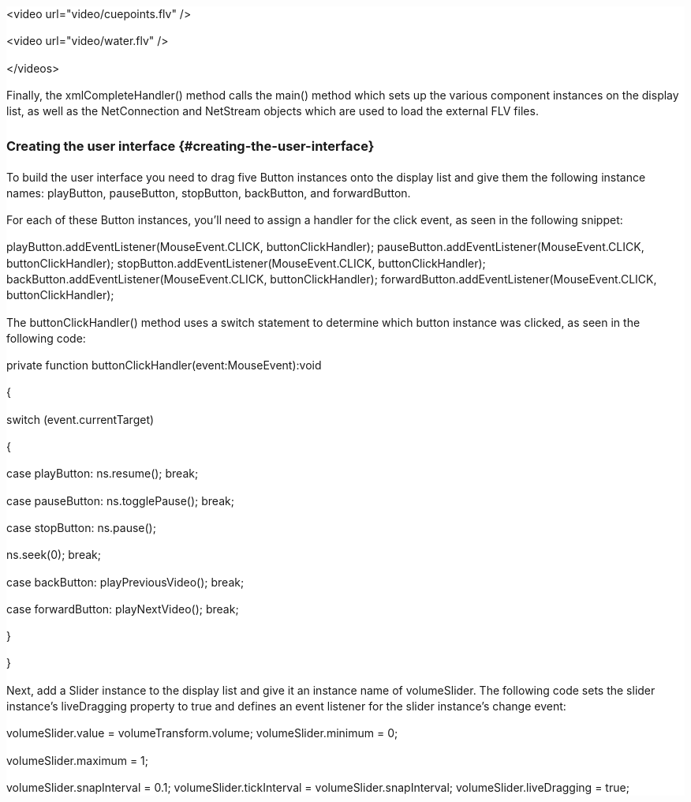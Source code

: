 &lt;video url=&quot;video/cuepoints.flv&quot; /&gt;

&lt;video url=&quot;video/water.flv&quot; /&gt;

&lt;/videos&gt;

Finally, the xmlCompleteHandler() method calls the main() method which sets up the various component instances on the display list, as well as the NetConnection and NetStream objects which are used to load the external FLV files.

### Creating the user interface {#creating-the-user-interface}

To build the user interface you need to drag five Button instances onto the display list and give them the following instance names: playButton, pauseButton, stopButton, backButton, and forwardButton.

For each of these Button instances, you’ll need to assign a handler for the click event, as seen in the following snippet:

playButton.addEventListener(MouseEvent.CLICK, buttonClickHandler); pauseButton.addEventListener(MouseEvent.CLICK, buttonClickHandler); stopButton.addEventListener(MouseEvent.CLICK, buttonClickHandler); backButton.addEventListener(MouseEvent.CLICK, buttonClickHandler); forwardButton.addEventListener(MouseEvent.CLICK, buttonClickHandler);

The buttonClickHandler() method uses a switch statement to determine which button instance was clicked, as seen in the following code:

private function buttonClickHandler(event:MouseEvent):void

{

switch (event.currentTarget)

{

case playButton: ns.resume(); break;

case pauseButton: ns.togglePause(); break;

case stopButton: ns.pause();

ns.seek(0); break;

case backButton: playPreviousVideo(); break;

case forwardButton: playNextVideo(); break;

}

}

Next, add a Slider instance to the display list and give it an instance name of volumeSlider. The following code sets the slider instance’s liveDragging property to true and defines an event listener for the slider instance’s change event:

volumeSlider.value = volumeTransform.volume; volumeSlider.minimum = 0;

volumeSlider.maximum = 1;

volumeSlider.snapInterval = 0.1; volumeSlider.tickInterval = volumeSlider.snapInterval; volumeSlider.liveDragging = true;
